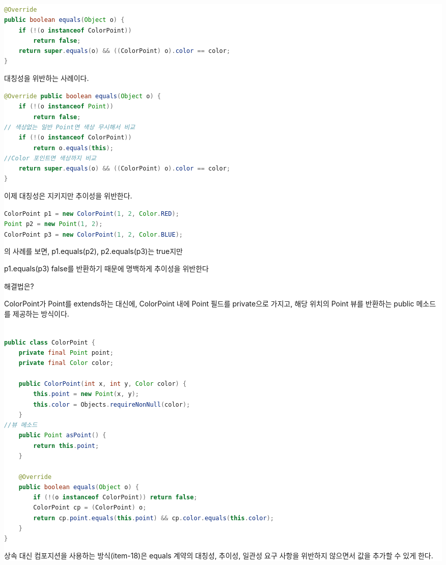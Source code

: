 
```java
@Override
public boolean equals(Object o) {
	if (!(o instanceof ColorPoint))
		return false;
	return super.equals(o) && ((ColorPoint) o).color == color;
}
```
대칭성을 위반하는 사례이다.


```java
@Override public boolean equals(Object o) {
	if (!(o instanceof Point))
		return false;
// 색상없는 일반 Point면 색상 무시해서 비교
	if (!(o instanceof ColorPoint))
		return o.equals(this);
//Color 포인트면 색상까지 비교
	return super.equals(o) && ((ColorPoint) o).color == color;
}
```
이제 대칭성은 지키지만 추이성을 위반한다.
```java
ColorPoint p1 = new ColorPoint(1, 2, Color.RED);
Point p2 = new Point(1, 2);
ColorPoint p3 = new ColorPoint(1, 2, Color.BLUE);
```
의 사례를 보면,
p1.equals(p2), p2.equals(p3)는 true지만

p1.equals(p3) false를 반환하기 때문에 명백하게 추이성을 위반한다

해결법은?

ColorPoint가 Point를 extends하는 대신에, ColorPoint 내에 Point 필드를 private으로 가지고, 해당 위치의 Point 뷰를 반환하는 public  메소드를 제공하는 방식이다.

```java

public class ColorPoint {
    private final Point point;
    private final Color color;

    public ColorPoint(int x, int y, Color color) {
        this.point = new Point(x, y);
        this.color = Objects.requireNonNull(color);
    }
//뷰 메소드
    public Point asPoint() {
        return this.point;
    }

    @Override 
    public boolean equals(Object o) {
        if (!(o instanceof ColorPoint)) return false;
        ColorPoint cp = (ColorPoint) o;
        return cp.point.equals(this.point) && cp.color.equals(this.color);
    }
}
```
상속 대신 컴포지션을 사용하는 방식(item-18)은 equals 계약의 대칭성, 추이성, 일관성 요구 사항을 위반하지 않으면서 값을 추가할 수 있게 한다.
